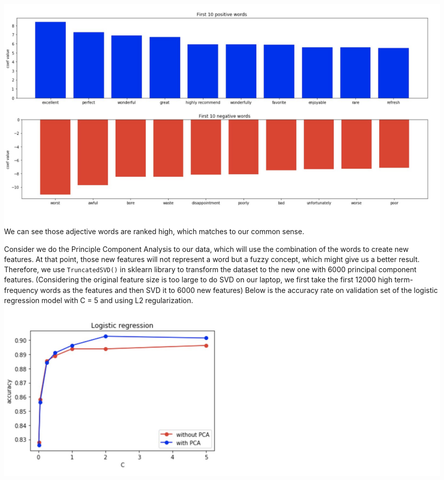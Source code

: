 ![](img/6.png)

We can see those adjective words are ranked high, which matches to our common sense.

Consider we do the Principle Component Analysis to our data, which will use the combination of the words to create new features. At that point, those new features will not represent a word but a fuzzy concept, which might give us a better result. Therefore, we use `TruncatedSVD()` in sklearn library to transform the dataset to the new one with 6000 principal component features. (Considering the original feature size is too large to do SVD on our laptop, we first take the first 12000 high term-frequency words as the features and then SVD it to 6000 new features) Below is the accuracy rate on validation set of the logistic regression model with C = 5 and using L2 regularization.

<img src="img/7.png" width="50%"/>
